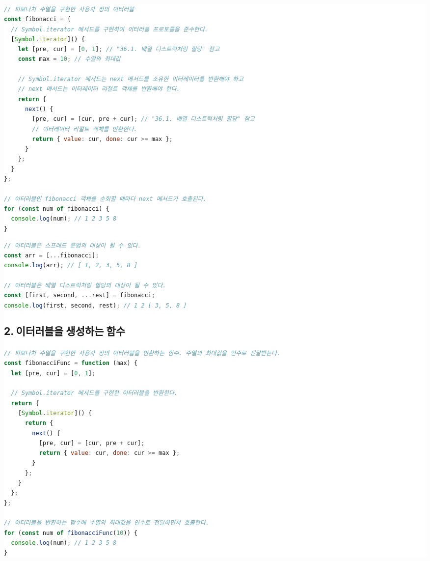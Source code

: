 ```jsx
// 피보나치 수열을 구현한 사용자 정의 이터러블
const fibonacci = {
  // Symbol.iterator 메서드를 구현하여 이터러블 프로토콜을 준수한다.
  [Symbol.iterator]() {
    let [pre, cur] = [0, 1]; // "36.1. 배열 디스트럭처링 할당" 참고
    const max = 10; // 수열의 최대값

    // Symbol.iterator 메서드는 next 메서드를 소유한 이터레이터를 반환해야 하고
    // next 메서드는 이터레이터 리절트 객체를 반환해야 한다.
    return {
      next() {
        [pre, cur] = [cur, pre + cur]; // "36.1. 배열 디스트럭처링 할당" 참고
        // 이터레이터 리절트 객체를 반환한다.
        return { value: cur, done: cur >= max };
      }
    };
  }
};

// 이터러블인 fibonacci 객체를 순회할 때마다 next 메서드가 호출된다.
for (const num of fibonacci) {
  console.log(num); // 1 2 3 5 8
}
```

```jsx
// 이터러블은 스프레드 문법의 대상이 될 수 있다.
const arr = [...fibonacci];
console.log(arr); // [ 1, 2, 3, 5, 8 ]

// 이터러블은 배열 디스트럭처링 할당의 대상이 될 수 있다.
const [first, second, ...rest] = fibonacci;
console.log(first, second, rest); // 1 2 [ 3, 5, 8 ]
```

## 2. 이터러블을 생성하는 함수

```jsx
// 피보나치 수열을 구현한 사용자 정의 이터러블을 반환하는 함수. 수열의 최대값을 인수로 전달받는다.
const fibonacciFunc = function (max) {
  let [pre, cur] = [0, 1];

  // Symbol.iterator 메서드를 구현한 이터러블을 반환한다.
  return {
    [Symbol.iterator]() {
      return {
        next() {
          [pre, cur] = [cur, pre + cur];
          return { value: cur, done: cur >= max };
        }
      };
    }
  };
};

// 이터러블을 반환하는 함수에 수열의 최대값을 인수로 전달하면서 호출한다.
for (const num of fibonacciFunc(10)) {
  console.log(num); // 1 2 3 5 8
}
```
